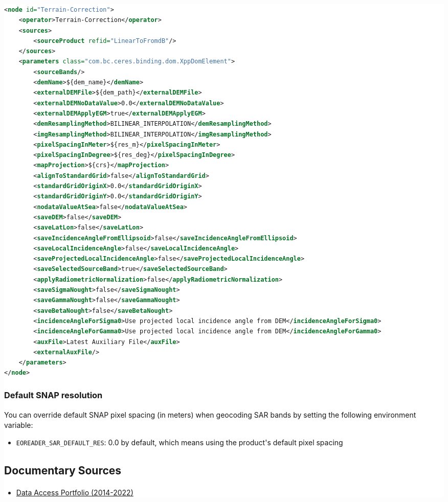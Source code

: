 ```xml
<node id="Terrain-Correction">
    <operator>Terrain-Correction</operator>
    <sources>
        <sourceProduct refid="LinearToFromdB"/>
    </sources>
    <parameters class="com.bc.ceres.binding.dom.XppDomElement">
        <sourceBands/>
        <demName>${dem_name}</demName>
        <externalDEMFile>${dem_path}</externalDEMFile>
        <externalDEMNoDataValue>0.0</externalDEMNoDataValue>
        <externalDEMApplyEGM>true</externalDEMApplyEGM>
        <demResamplingMethod>BILINEAR_INTERPOLATION</demResamplingMethod>
        <imgResamplingMethod>BILINEAR_INTERPOLATION</imgResamplingMethod>
        <pixelSpacingInMeter>${res_m}</pixelSpacingInMeter>
        <pixelSpacingInDegree>${res_deg}</pixelSpacingInDegree>
        <mapProjection>${crs}</mapProjection>
        <alignToStandardGrid>false</alignToStandardGrid>
        <standardGridOriginX>0.0</standardGridOriginX>
        <standardGridOriginY>0.0</standardGridOriginY>
        <nodataValueAtSea>false</nodataValueAtSea>
        <saveDEM>false</saveDEM>
        <saveLatLon>false</saveLatLon>
        <saveIncidenceAngleFromEllipsoid>false</saveIncidenceAngleFromEllipsoid>
        <saveLocalIncidenceAngle>false</saveLocalIncidenceAngle>
        <saveProjectedLocalIncidenceAngle>false</saveProjectedLocalIncidenceAngle>
        <saveSelectedSourceBand>true</saveSelectedSourceBand>
        <applyRadiometricNormalization>false</applyRadiometricNormalization>
        <saveSigmaNought>false</saveSigmaNought>
        <saveGammaNought>false</saveGammaNought>
        <saveBetaNought>false</saveBetaNought>
        <incidenceAngleForSigma0>Use projected local incidence angle from DEM</incidenceAngleForSigma0>
        <incidenceAngleForGamma0>Use projected local incidence angle from DEM</incidenceAngleForGamma0>
        <auxFile>Latest Auxiliary File</auxFile>
        <externalAuxFile/>
    </parameters>
</node>
```

### Default SNAP resolution

You can override default SNAP pixel spacing (in meters) when geocoding SAR bands by setting the following environment
variable:

- `EOREADER_SAR_DEFAULT_RES`: 0.0 by default, which means using the product's default pixel spacing

## Documentary Sources

- [Data Access Portfolio (2014-2022)](https://spacedata.copernicus.eu/documents/20123/121286/DAP+Release+phase2_Latest.pdf)
